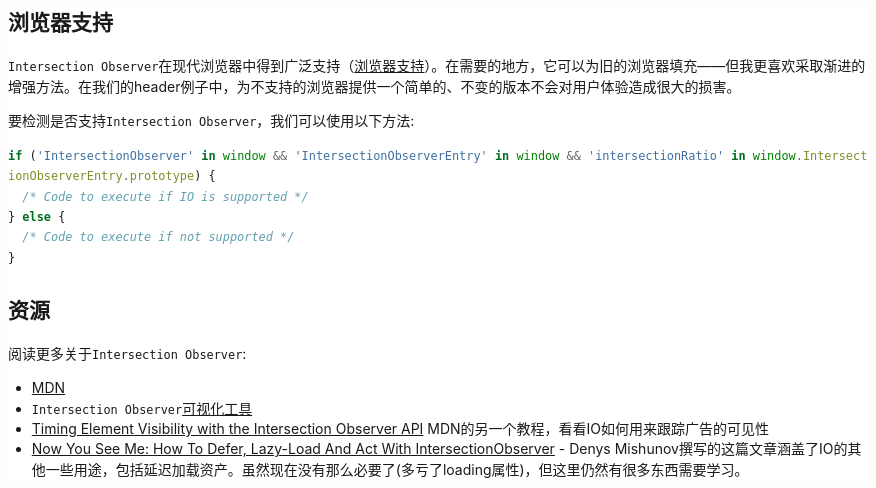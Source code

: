 ## 浏览器支持
`Intersection Observer`在现代浏览器中得到广泛支持（[浏览器支持](https://caniuse.com/?search=intersection%20observer)）。在需要的地方，它可以为旧的浏览器填充——但我更喜欢采取渐进的增强方法。在我们的header例子中，为不支持的浏览器提供一个简单的、不变的版本不会对用户体验造成很大的损害。

要检测是否支持`Intersection Observer`，我们可以使用以下方法:
```js
if ('IntersectionObserver' in window && 'IntersectionObserverEntry' in window && 'intersectionRatio' in window.IntersectionObserverEntry.prototype) {
  /* Code to execute if IO is supported */
} else {
  /* Code to execute if not supported */
}
```

## 资源
阅读更多关于`Intersection Observer`:

- [MDN](https://developer.mozilla.org/en-US/docs/Web/API/Intersection_Observer_API)
- `Intersection Observer`[可视化工具](https://codepen.io/michellebarker/full/xxwLpRG)
- [Timing Element Visibility with the Intersection Observer API](https://developer.mozilla.org/en-US/docs/Web/API/Intersection_Observer_API/Timing_element_visibility) MDN的另一个教程，看看IO如何用来跟踪广告的可见性
- [Now You See Me: How To Defer, Lazy-Load And Act With IntersectionObserver](https://www.smashingmagazine.com/2018/01/deferring-lazy-loading-intersection-observer-api/) - Denys Mishunov撰写的这篇文章涵盖了IO的其他一些用途，包括延迟加载资产。虽然现在没有那么必要了(多亏了loading属性)，但这里仍然有很多东西需要学习。

